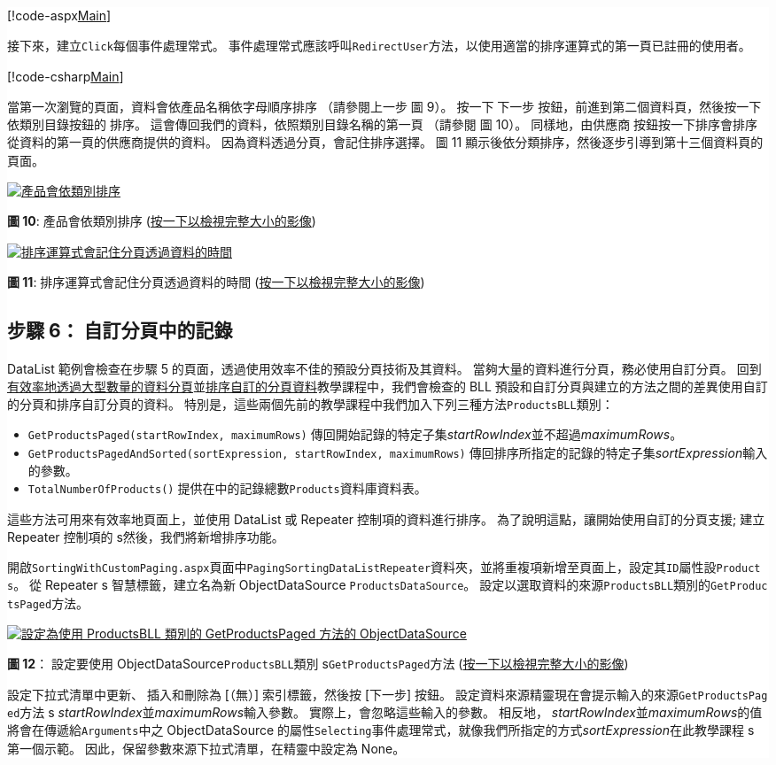 
[!code-aspx[Main](sorting-data-in-a-datalist-or-repeater-control-cs/samples/sample8.aspx)]

接下來，建立`Click`每個事件處理常式。 事件處理常式應該呼叫`RedirectUser`方法，以使用適當的排序運算式的第一頁已註冊的使用者。


[!code-csharp[Main](sorting-data-in-a-datalist-or-repeater-control-cs/samples/sample9.cs)]

當第一次瀏覽的頁面，資料會依產品名稱依字母順序排序 （請參閱上一步 圖 9）。 按一下 下一步 按鈕，前進到第二個資料頁，然後按一下 依類別目錄按鈕的 排序。 這會傳回我們的資料，依照類別目錄名稱的第一頁 （請參閱 圖 10）。 同樣地，由供應商 按鈕按一下排序會排序從資料的第一頁的供應商提供的資料。 因為資料透過分頁，會記住排序選擇。 圖 11 顯示後依分類排序，然後逐步引導到第十三個資料頁的頁面。


[![產品會依類別排序](sorting-data-in-a-datalist-or-repeater-control-cs/_static/image27.png)](sorting-data-in-a-datalist-or-repeater-control-cs/_static/image26.png)

**圖 10**: 產品會依類別排序 ([按一下以檢視完整大小的影像](sorting-data-in-a-datalist-or-repeater-control-cs/_static/image28.png))


[![排序運算式會記住分頁透過資料的時間](sorting-data-in-a-datalist-or-repeater-control-cs/_static/image30.png)](sorting-data-in-a-datalist-or-repeater-control-cs/_static/image29.png)

**圖 11**: 排序運算式會記住分頁透過資料的時間 ([按一下以檢視完整大小的影像](sorting-data-in-a-datalist-or-repeater-control-cs/_static/image31.png))


## <a name="step-6-custom-paging-through-records-in-a-repeater"></a>步驟 6： 自訂分頁中的記錄

DataList 範例會檢查在步驟 5 的頁面，透過使用效率不佳的預設分頁技術及其資料。 當夠大量的資料進行分頁，務必使用自訂分頁。 回到[有效率地透過大型數量的資料分頁](../paging-and-sorting/efficiently-paging-through-large-amounts-of-data-cs.md)並[排序自訂的分頁資料](../paging-and-sorting/sorting-custom-paged-data-cs.md)教學課程中，我們會檢查的 BLL 預設和自訂分頁與建立的方法之間的差異使用自訂的分頁和排序自訂分頁的資料。 特別是，這些兩個先前的教學課程中我們加入下列三種方法`ProductsBLL`類別：

- `GetProductsPaged(startRowIndex, maximumRows)` 傳回開始記錄的特定子集*startRowIndex*並不超過*maximumRows*。
- `GetProductsPagedAndSorted(sortExpression, startRowIndex, maximumRows)` 傳回排序所指定的記錄的特定子集*sortExpression*輸入的參數。
- `TotalNumberOfProducts()` 提供在中的記錄總數`Products`資料庫資料表。

這些方法可用來有效率地頁面上，並使用 DataList 或 Repeater 控制項的資料進行排序。 為了說明這點，讓開始使用自訂的分頁支援; 建立 Repeater 控制項的 s然後，我們將新增排序功能。

開啟`SortingWithCustomPaging.aspx`頁面中`PagingSortingDataListRepeater`資料夾，並將重複項新增至頁面上，設定其`ID`屬性設`Products`。 從 Repeater s 智慧標籤，建立名為新 ObjectDataSource `ProductsDataSource`。 設定以選取資料的來源`ProductsBLL`類別的`GetProductsPaged`方法。


[![設定為使用 ProductsBLL 類別的 GetProductsPaged 方法的 ObjectDataSource](sorting-data-in-a-datalist-or-repeater-control-cs/_static/image33.png)](sorting-data-in-a-datalist-or-repeater-control-cs/_static/image32.png)

**圖 12**： 設定要使用 ObjectDataSource`ProductsBLL`類別 s`GetProductsPaged`方法 ([按一下以檢視完整大小的影像](sorting-data-in-a-datalist-or-repeater-control-cs/_static/image34.png))


設定下拉式清單中更新、 插入和刪除為 [（無）] 索引標籤，然後按 [下一步] 按鈕。 設定資料來源精靈現在會提示輸入的來源`GetProductsPaged`方法 s *startRowIndex*並*maximumRows*輸入參數。 實際上，會忽略這些輸入的參數。 相反地， *startRowIndex*並*maximumRows*的值將會在傳遞給`Arguments`中之 ObjectDataSource 的屬性`Selecting`事件處理常式，就像我們所指定的方式*sortExpression*在此教學課程 s 第一個示範。 因此，保留參數來源下拉式清單，在精靈中設定為 None。
